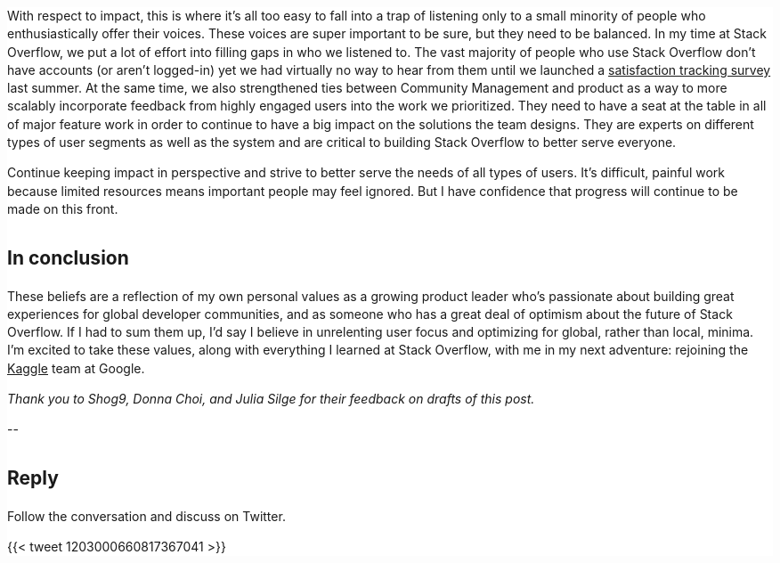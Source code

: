 
  

With respect to impact, this is where it’s all too easy to fall into a trap of listening only to a small minority of people who enthusiastically offer their voices. These voices are super important to be sure, but they need to be balanced. In my time at Stack Overflow, we put a lot of effort into filling gaps in who we listened to. The vast majority of people who use Stack Overflow don’t have accounts (or aren’t logged-in) yet we had virtually no way to hear from them until we launched a [satisfaction tracking survey](https://static.googleusercontent.com/media/research.google.com/en//pubs/archive/43221.pdf) last summer. At the same time, we also strengthened ties between Community Management and product as a way to more scalably incorporate feedback from highly engaged users into the work we prioritized. They need to have a seat at the table in all of major feature work in order to continue to have a big impact on the solutions the team designs. They are experts on different types of user segments as well as the system and are critical to building Stack Overflow to better serve everyone.

  

Continue keeping impact in perspective and strive to better serve the needs of all types of users. It’s difficult, painful work because limited resources means important people may feel ignored. But I have confidence that progress will continue to be made on this front.

  

## In conclusion

These beliefs are a reflection of my own personal values as a growing product leader who’s passionate about building great experiences for global developer communities, and as someone who has a great deal of optimism about the future of Stack Overflow. If I had to sum them up, I’d say I believe in unrelenting user focus and optimizing for global, rather than local, minima. I’m excited to take these values, along with everything I learned at Stack Overflow, with me in my next adventure: rejoining the [Kaggle](https://www.kaggle.com/) team at Google.

*Thank you to Shog9, Donna Choi, and Julia Silge for their feedback on drafts of this post.*

--

## Reply

Follow the conversation and discuss on Twitter.

{{< tweet 1203000660817367041 >}}